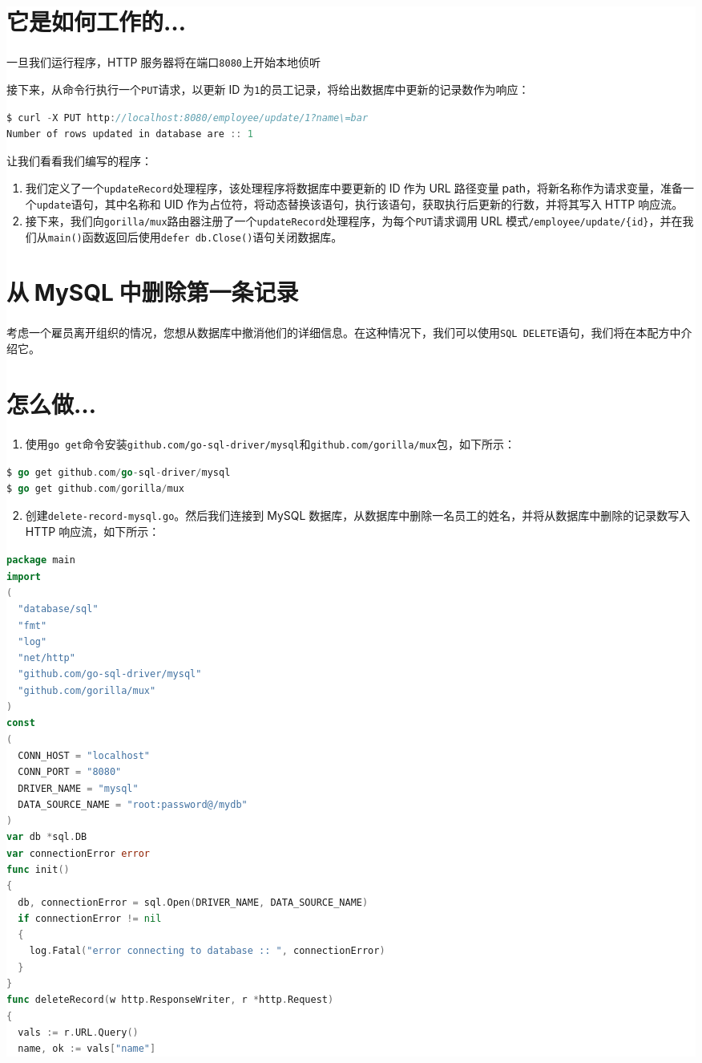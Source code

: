 # 它是如何工作的…

一旦我们运行程序，HTTP 服务器将在端口`8080`上开始本地侦听

接下来，从命令行执行一个`PUT`请求，以更新 ID 为`1`的员工记录，将给出数据库中更新的记录数作为响应：

```go
$ curl -X PUT http://localhost:8080/employee/update/1?name\=bar
Number of rows updated in database are :: 1
```

让我们看看我们编写的程序：

1.  我们定义了一个`updateRecord`处理程序，该处理程序将数据库中要更新的 ID 作为 URL 路径变量 path，将新名称作为请求变量，准备一个`update`语句，其中名称和 UID 作为占位符，将动态替换该语句，执行该语句，获取执行后更新的行数，并将其写入 HTTP 响应流。
2.  接下来，我们向`gorilla/mux`路由器注册了一个`updateRecord`处理程序，为每个`PUT`请求调用 URL 模式`/employee/update/{id}`，并在我们从`main()`函数返回后使用`defer db.Close()`语句关闭数据库。

# 从 MySQL 中删除第一条记录

考虑一个雇员离开组织的情况，您想从数据库中撤消他们的详细信息。在这种情况下，我们可以使用`SQL DELETE`语句，我们将在本配方中介绍它。

# 怎么做…

1.  使用`go get`命令安装`github.com/go-sql-driver/mysql`和`github.com/gorilla/mux`包，如下所示：

```go
$ go get github.com/go-sql-driver/mysql
$ go get github.com/gorilla/mux
```

2.  创建`delete-record-mysql.go`。然后我们连接到 MySQL 数据库，从数据库中删除一名员工的姓名，并将从数据库中删除的记录数写入 HTTP 响应流，如下所示：

```go
package main
import 
(
  "database/sql"
  "fmt"
  "log"
  "net/http"
  "github.com/go-sql-driver/mysql"
  "github.com/gorilla/mux"
)
const 
(
  CONN_HOST = "localhost"
  CONN_PORT = "8080"
  DRIVER_NAME = "mysql"
  DATA_SOURCE_NAME = "root:password@/mydb"
)
var db *sql.DB
var connectionError error
func init() 
{
  db, connectionError = sql.Open(DRIVER_NAME, DATA_SOURCE_NAME)
  if connectionError != nil 
  {
    log.Fatal("error connecting to database :: ", connectionError)
  }
}
func deleteRecord(w http.ResponseWriter, r *http.Request) 
{
  vals := r.URL.Query()
  name, ok := vals["name"]
```